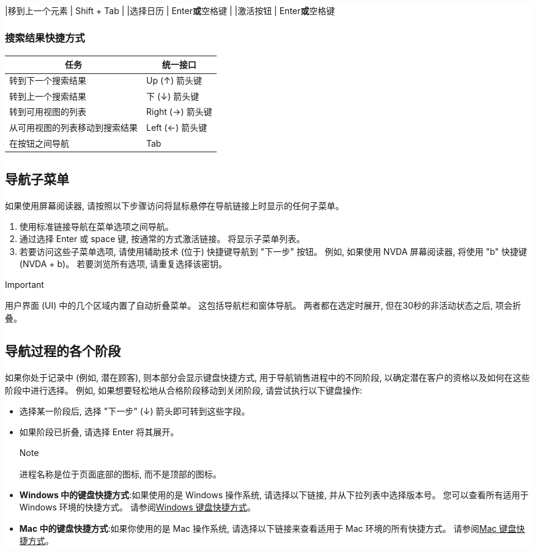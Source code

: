 |移到上一个元素 | Shift + Tab |
|选择日历 | Enter**或**空格键 |
|激活按钮 | Enter**或**空格键

### <a name="search-results-shortcuts"></a>搜索结果快捷方式

|任务             |统一接口  |
|---------|---------|
|转到下一个搜索结果 | Up (↑) 箭头键 |
|转到上一个搜索结果 | 下 (↓) 箭头键 |
|转到可用视图的列表 | Right (→) 箭头键 |
|从可用视图的列表移动到搜索结果 | Left (←) 箭头键 |
|在按钮之间导航 | Tab |


## <a name="navigating-submenus"></a>导航子菜单
如果使用屏幕阅读器, 请按照以下步骤访问将鼠标悬停在导航链接上时显示的任何子菜单。

1. 使用标准链接导航在菜单选项之间导航。
2. 通过选择 Enter 或 space 键, 按通常的方式激活链接。 将显示子菜单列表。
3. 若要访问这些子菜单选项, 请使用辅助技术 (位于) 快捷键导航到 "下一步" 按钮。 例如, 如果使用 NVDA 屏幕阅读器, 将使用 "b" 快捷键 (NVDA + b)。 若要浏览所有选项, 请重复选择该密钥。

> [!IMPORTANT]
> 用户界面 (UI) 中的几个区域内置了自动折叠菜单。 这包括导航栏和窗体导航。 两者都在选定时展开, 但在30秒的非活动状态之后, 项会折叠。

## <a name="navigating-through-stages-of-a-process"></a>导航过程的各个阶段
如果你处于记录中 (例如, 潜在顾客), 则本部分会显示键盘快捷方式, 用于导航销售进程中的不同阶段, 以确定潜在客户的资格以及如何在这些阶段中进行选择。 例如, 如果想要轻松地从合格阶段移动到关闭阶段, 请尝试执行以下键盘操作:
- 选择某一阶段后, 选择 "下一步" (↓) 箭头即可转到这些字段。
- 如果阶段已折叠, 请选择 Enter 将其展开。

  > [!NOTE]
  > 进程名称是位于页面底部的图标, 而不是顶部的图标。

- **Windows 中的键盘快捷方式**:如果使用的是 Windows 操作系统, 请选择以下链接, 并从下拉列表中选择版本号。 您可以查看所有适用于 Windows 环境的快捷方式。 请参阅[Windows 键盘快捷方式](https://support.microsoft.com/en-us/help/12445/windows-keyboard-shortcuts)。 
- **Mac 中的键盘快捷方式**:如果你使用的是 Mac 操作系统, 请选择以下链接来查看适用于 Mac 环境的所有快捷方式。 请参阅[Mac 键盘快捷方式](https://support.apple.com/en-us/HT201236)。

